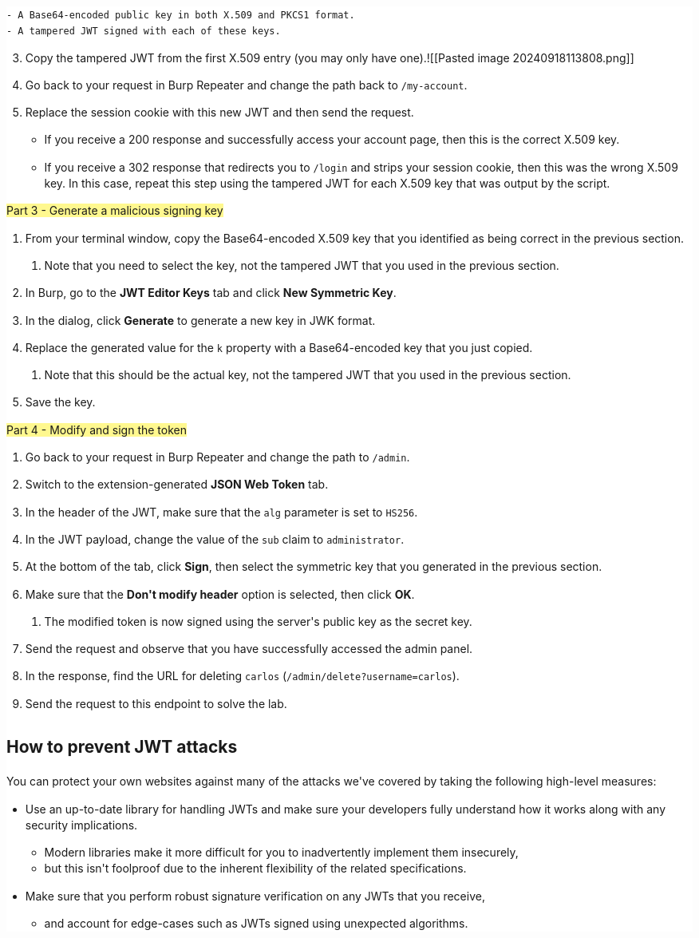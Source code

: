     - A Base64-encoded public key in both X.509 and PKCS1 format.
    - A tampered JWT signed with each of these keys.
    
3. Copy the tampered JWT from the first X.509 entry (you may only have one).![[Pasted image 20240918113808.png]]
4. Go back to your request in Burp Repeater and change the path back to `/my-account`.
5. Replace the session cookie with this new JWT and then send the request.
    
    - If you receive a 200 response and successfully access your account page, then this is the correct X.509 key.
        
    - If you receive a 302 response that redirects you to `/login` and strips your session cookie, then this was the wrong X.509 key. In this case, repeat this step using the tampered JWT for each X.509 key that was output by the script.

<span style="background:#fff88f">Part 3 - Generate a malicious signing key</span>
1. From your terminal window, copy the Base64-encoded X.509 key that you identified as being correct in the previous section. 
	1. Note that you need to select the key, not the tampered JWT that you used in the previous section.
    
2. In Burp, go to the **JWT Editor Keys** tab and click **New Symmetric Key**.
3. In the dialog, click **Generate** to generate a new key in JWK format.
4. Replace the generated value for the `k` property with a Base64-encoded key that you just copied. 
	1. Note that this should be the actual key, not the tampered JWT that you used in the previous section.

5. Save the key.

<span style="background:#fff88f">Part 4 - Modify and sign the token</span>
1. Go back to your request in Burp Repeater and change the path to `/admin`.
2. Switch to the extension-generated **JSON Web Token** tab.
3. In the header of the JWT, make sure that the `alg` parameter is set to `HS256`.
4. In the JWT payload, change the value of the `sub` claim to `administrator`.
5. At the bottom of the tab, click **Sign**, then select the symmetric key that you generated in the previous section.
    
6. Make sure that the **Don't modify header** option is selected, then click **OK**. 
	1. The modified token is now signed using the server's public key as the secret key.
    
7. Send the request and observe that you have successfully accessed the admin panel.
8. In the response, find the URL for deleting `carlos` (`/admin/delete?username=carlos`). 
9. Send the request to this endpoint to solve the lab.

## How to prevent JWT attacks
You can protect your own websites against many of the attacks we've covered by taking the following high-level measures:
- Use an up-to-date library for handling JWTs and make sure your developers fully understand how it works along with any security implications. 
	- Modern libraries make it more difficult for you to inadvertently implement them insecurely,
	- but this isn't foolproof due to the inherent flexibility of the related specifications.
    
- Make sure that you perform robust signature verification on any JWTs that you receive,
	- and account for edge-cases such as JWTs signed using unexpected algorithms.
    